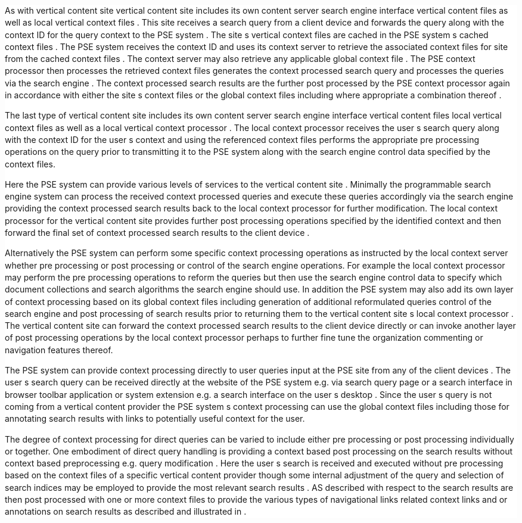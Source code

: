 As with vertical content site vertical content site includes its own content server search engine interface vertical content files as well as local vertical context files . This site receives a search query from a client device and forwards the query along with the context ID for the query context to the PSE system . The site s vertical context files are cached in the PSE system s cached context files . The PSE system receives the context ID and uses its context server to retrieve the associated context files for site from the cached context files . The context server may also retrieve any applicable global context file . The PSE context processor then processes the retrieved context files generates the context processed search query and processes the queries via the search engine . The context processed search results are the further post processed by the PSE context processor again in accordance with either the site s context files or the global context files including where appropriate a combination thereof .

The last type of vertical content site includes its own content server search engine interface vertical content files local vertical context files as well as a local vertical context processor . The local context processor receives the user s search query along with the context ID for the user s context and using the referenced context files performs the appropriate pre processing operations on the query prior to transmitting it to the PSE system along with the search engine control data specified by the context files.

Here the PSE system can provide various levels of services to the vertical content site . Minimally the programmable search engine system can process the received context processed queries and execute these queries accordingly via the search engine providing the context processed search results back to the local context processor for further modification. The local context processor for the vertical content site provides further post processing operations specified by the identified context and then forward the final set of context processed search results to the client device .

Alternatively the PSE system can perform some specific context processing operations as instructed by the local context server whether pre processing or post processing or control of the search engine operations. For example the local context processor may perform the pre processing operations to reform the queries but then use the search engine control data to specify which document collections and search algorithms the search engine should use. In addition the PSE system may also add its own layer of context processing based on its global context files including generation of additional reformulated queries control of the search engine and post processing of search results prior to returning them to the vertical content site s local context processor . The vertical content site can forward the context processed search results to the client device directly or can invoke another layer of post processing operations by the local context processor perhaps to further fine tune the organization commenting or navigation features thereof.

The PSE system can provide context processing directly to user queries input at the PSE site from any of the client devices . The user s search query can be received directly at the website of the PSE system e.g. via search query page or a search interface in browser toolbar application or system extension e.g. a search interface on the user s desktop . Since the user s query is not coming from a vertical content provider the PSE system s context processing can use the global context files including those for annotating search results with links to potentially useful context for the user.

The degree of context processing for direct queries can be varied to include either pre processing or post processing individually or together. One embodiment of direct query handling is providing a context based post processing on the search results without context based preprocessing e.g. query modification . Here the user s search is received and executed without pre processing based on the context files of a specific vertical content provider though some internal adjustment of the query and selection of search indices may be employed to provide the most relevant search results . AS described with respect to the search results are then post processed with one or more context files to provide the various types of navigational links related context links and or annotations on search results as described and illustrated in .
